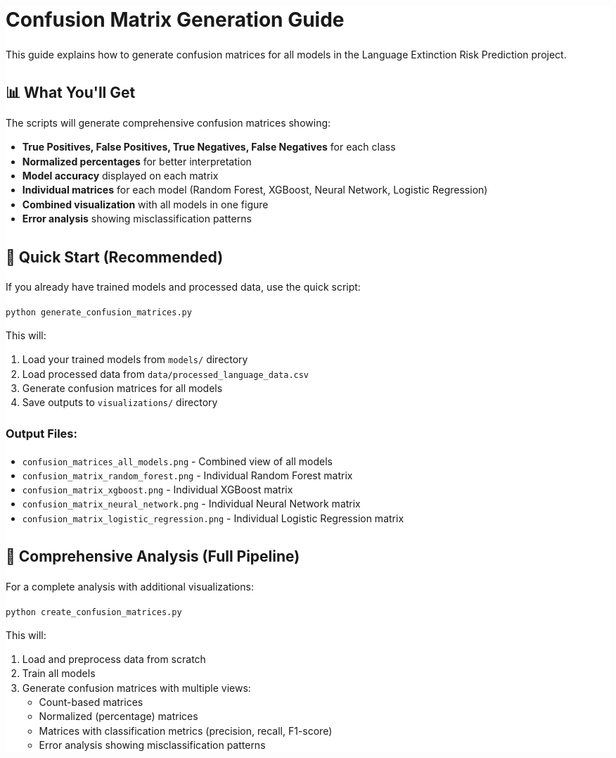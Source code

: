 # Confusion Matrix Generation Guide

This guide explains how to generate confusion matrices for all models in the Language Extinction Risk Prediction project.

## 📊 What You'll Get

The scripts will generate comprehensive confusion matrices showing:
- **True Positives, False Positives, True Negatives, False Negatives** for each class
- **Normalized percentages** for better interpretation
- **Model accuracy** displayed on each matrix
- **Individual matrices** for each model (Random Forest, XGBoost, Neural Network, Logistic Regression)
- **Combined visualization** with all models in one figure
- **Error analysis** showing misclassification patterns

## 🚀 Quick Start (Recommended)

If you already have trained models and processed data, use the quick script:

```bash
python generate_confusion_matrices.py
```

This will:
1. Load your trained models from `models/` directory
2. Load processed data from `data/processed_language_data.csv`
3. Generate confusion matrices for all models
4. Save outputs to `visualizations/` directory

### Output Files:
- `confusion_matrices_all_models.png` - Combined view of all models
- `confusion_matrix_random_forest.png` - Individual Random Forest matrix
- `confusion_matrix_xgboost.png` - Individual XGBoost matrix
- `confusion_matrix_neural_network.png` - Individual Neural Network matrix
- `confusion_matrix_logistic_regression.png` - Individual Logistic Regression matrix

## 🔬 Comprehensive Analysis (Full Pipeline)

For a complete analysis with additional visualizations:

```bash
python create_confusion_matrices.py
```

This will:
1. Load and preprocess data from scratch
2. Train all models
3. Generate confusion matrices with multiple views:
   - Count-based matrices
   - Normalized (percentage) matrices
   - Matrices with classification metrics (precision, recall, F1-score)
   - Error analysis showing misclassification patterns
